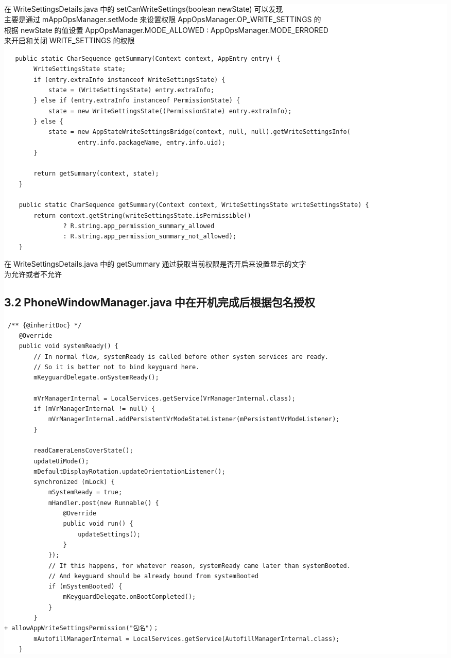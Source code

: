 在 WriteSettingsDetails.java 中的 setCanWriteSettings(boolean newState) 可以发现  
主要是通过 mAppOpsManager.setMode 来设置权限 AppOpsManager.OP_WRITE_SETTINGS 的  
根据 newState 的值设置 AppOpsManager.MODE_ALLOWED : AppOpsManager.MODE_ERRORED  
来开启和关闭 WRITE_SETTINGS 的权限

```
   public static CharSequence getSummary(Context context, AppEntry entry) {
        WriteSettingsState state;
        if (entry.extraInfo instanceof WriteSettingsState) {
            state = (WriteSettingsState) entry.extraInfo;
        } else if (entry.extraInfo instanceof PermissionState) {
            state = new WriteSettingsState((PermissionState) entry.extraInfo);
        } else {
            state = new AppStateWriteSettingsBridge(context, null, null).getWriteSettingsInfo(
                    entry.info.packageName, entry.info.uid);
        }
 
        return getSummary(context, state);
    }
 
    public static CharSequence getSummary(Context context, WriteSettingsState writeSettingsState) {
        return context.getString(writeSettingsState.isPermissible()
                ? R.string.app_permission_summary_allowed
                : R.string.app_permission_summary_not_allowed);
    }
```

在 WriteSettingsDetails.java 中的 getSummary 通过获取当前权限是否开启来设置显示的文字  
为允许或者不允许

3.2 PhoneWindowManager.java 中在开机完成后根据包名授权
-----------------------------------------

```
 /** {@inheritDoc} */
    @Override
    public void systemReady() {
        // In normal flow, systemReady is called before other system services are ready.
        // So it is better not to bind keyguard here.
        mKeyguardDelegate.onSystemReady();
 
        mVrManagerInternal = LocalServices.getService(VrManagerInternal.class);
        if (mVrManagerInternal != null) {
            mVrManagerInternal.addPersistentVrModeStateListener(mPersistentVrModeListener);
        }
 
        readCameraLensCoverState();
        updateUiMode();
        mDefaultDisplayRotation.updateOrientationListener();
        synchronized (mLock) {
            mSystemReady = true;
            mHandler.post(new Runnable() {
                @Override
                public void run() {
                    updateSettings();
                }
            });
            // If this happens, for whatever reason, systemReady came later than systemBooted.
            // And keyguard should be already bound from systemBooted
            if (mSystemBooted) {
                mKeyguardDelegate.onBootCompleted();
            }
        }
+ allowAppWriteSettingsPermission("包名")；
        mAutofillManagerInternal = LocalServices.getService(AutofillManagerInternal.class);
    }
```